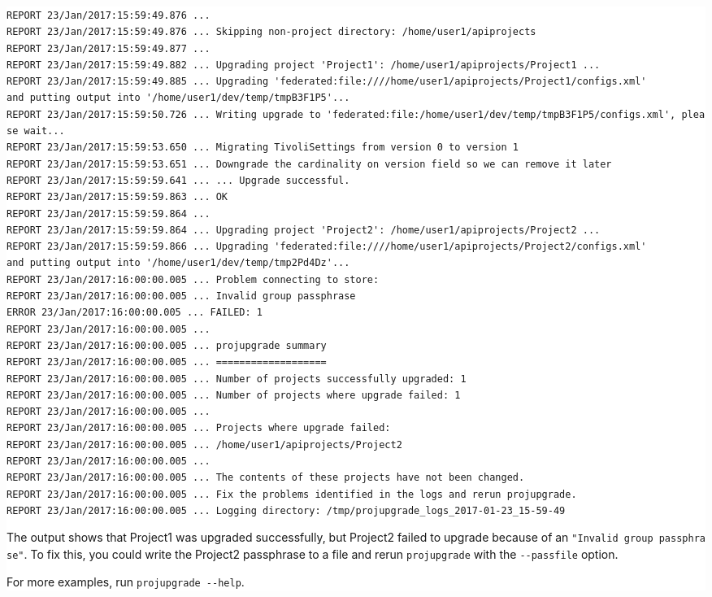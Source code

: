 ```
REPORT 23/Jan/2017:15:59:49.876 ...
REPORT 23/Jan/2017:15:59:49.876 ... Skipping non-project directory: /home/user1/apiprojects
REPORT 23/Jan/2017:15:59:49.877 ...
REPORT 23/Jan/2017:15:59:49.882 ... Upgrading project 'Project1': /home/user1/apiprojects/Project1 ...
REPORT 23/Jan/2017:15:59:49.885 ... Upgrading 'federated:file:////home/user1/apiprojects/Project1/configs.xml'
and putting output into '/home/user1/dev/temp/tmpB3F1P5'...
REPORT 23/Jan/2017:15:59:50.726 ... Writing upgrade to 'federated:file:/home/user1/dev/temp/tmpB3F1P5/configs.xml', please wait...
REPORT 23/Jan/2017:15:59:53.650 ... Migrating TivoliSettings from version 0 to version 1
REPORT 23/Jan/2017:15:59:53.651 ... Downgrade the cardinality on version field so we can remove it later
REPORT 23/Jan/2017:15:59:59.641 ... ... Upgrade successful.
REPORT 23/Jan/2017:15:59:59.863 ... OK
REPORT 23/Jan/2017:15:59:59.864 ...
REPORT 23/Jan/2017:15:59:59.864 ... Upgrading project 'Project2': /home/user1/apiprojects/Project2 ...
REPORT 23/Jan/2017:15:59:59.866 ... Upgrading 'federated:file:////home/user1/apiprojects/Project2/configs.xml'
and putting output into '/home/user1/dev/temp/tmp2Pd4Dz'...
REPORT 23/Jan/2017:16:00:00.005 ... Problem connecting to store:
REPORT 23/Jan/2017:16:00:00.005 ... Invalid group passphrase
ERROR 23/Jan/2017:16:00:00.005 ... FAILED: 1
REPORT 23/Jan/2017:16:00:00.005 ...
REPORT 23/Jan/2017:16:00:00.005 ... projupgrade summary
REPORT 23/Jan/2017:16:00:00.005 ... ===================
REPORT 23/Jan/2017:16:00:00.005 ... Number of projects successfully upgraded: 1
REPORT 23/Jan/2017:16:00:00.005 ... Number of projects where upgrade failed: 1
REPORT 23/Jan/2017:16:00:00.005 ...
REPORT 23/Jan/2017:16:00:00.005 ... Projects where upgrade failed:
REPORT 23/Jan/2017:16:00:00.005 ... /home/user1/apiprojects/Project2
REPORT 23/Jan/2017:16:00:00.005 ...
REPORT 23/Jan/2017:16:00:00.005 ... The contents of these projects have not been changed.
REPORT 23/Jan/2017:16:00:00.005 ... Fix the problems identified in the logs and rerun projupgrade.
REPORT 23/Jan/2017:16:00:00.005 ... Logging directory: /tmp/projupgrade_logs_2017-01-23_15-59-49
```

The output shows that Project1 was upgraded successfully, but Project2 failed to upgrade because of an `"Invalid group passphrase"`. To fix this, you could write the Project2 passphrase to a file and rerun `projupgrade` with the `--passfile` option.

For more examples, run `projupgrade --help`.
